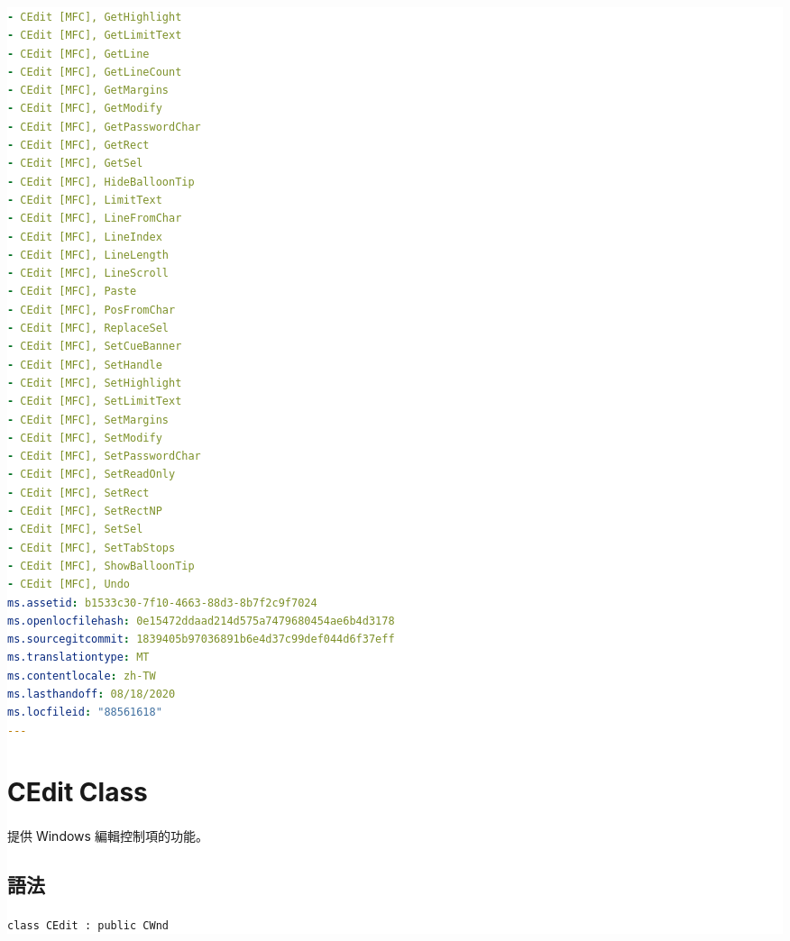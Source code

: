 ```yaml
- CEdit [MFC], GetHighlight
- CEdit [MFC], GetLimitText
- CEdit [MFC], GetLine
- CEdit [MFC], GetLineCount
- CEdit [MFC], GetMargins
- CEdit [MFC], GetModify
- CEdit [MFC], GetPasswordChar
- CEdit [MFC], GetRect
- CEdit [MFC], GetSel
- CEdit [MFC], HideBalloonTip
- CEdit [MFC], LimitText
- CEdit [MFC], LineFromChar
- CEdit [MFC], LineIndex
- CEdit [MFC], LineLength
- CEdit [MFC], LineScroll
- CEdit [MFC], Paste
- CEdit [MFC], PosFromChar
- CEdit [MFC], ReplaceSel
- CEdit [MFC], SetCueBanner
- CEdit [MFC], SetHandle
- CEdit [MFC], SetHighlight
- CEdit [MFC], SetLimitText
- CEdit [MFC], SetMargins
- CEdit [MFC], SetModify
- CEdit [MFC], SetPasswordChar
- CEdit [MFC], SetReadOnly
- CEdit [MFC], SetRect
- CEdit [MFC], SetRectNP
- CEdit [MFC], SetSel
- CEdit [MFC], SetTabStops
- CEdit [MFC], ShowBalloonTip
- CEdit [MFC], Undo
ms.assetid: b1533c30-7f10-4663-88d3-8b7f2c9f7024
ms.openlocfilehash: 0e15472ddaad214d575a7479680454ae6b4d3178
ms.sourcegitcommit: 1839405b97036891b6e4d37c99def044d6f37eff
ms.translationtype: MT
ms.contentlocale: zh-TW
ms.lasthandoff: 08/18/2020
ms.locfileid: "88561618"
---
```

# <a name="cedit-class"></a>CEdit Class

提供 Windows 編輯控制項的功能。

## <a name="syntax"></a>語法

```
class CEdit : public CWnd
```
